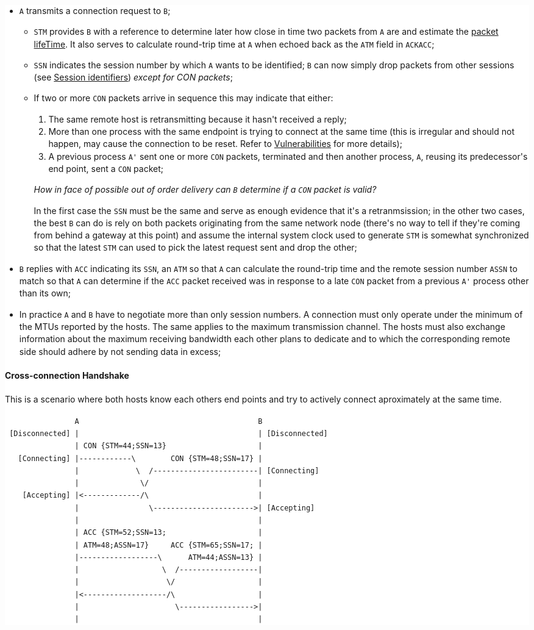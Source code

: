 - `A` transmits a connection request to `B`; 
  - `STM` provides `B` with a reference to determine later how close in time two packets from `A` are and estimate the [packet lifeTime](#packet-lifetime). It also 
     serves to calculate round-trip time at `A` when echoed back as the `ATM` field in `ACKACC`;  
  - `SSN` indicates the session number by which `A` wants to be identified; `B` can now simply drop packets from other sessions 
     (see [Session identifiers](#session-identifier)) *except for CON packets*;
  - If two or more `CON` packets arrive in sequence this may indicate that either:
    1. The same remote host is retransmitting because it hasn't received a reply;
    2. More than one process with the same endpoint is trying to connect at the same time (this is irregular and should not happen, may cause the connection to 
       be reset. Refer to [Vulnerabilities](#vulnerabilities) for more details);
    3. A previous process `A'` sent one or more `CON` packets, terminated and then another process, `A`, reusing its predecessor's end point, sent
      a `CON` packet; 

    *How in face of possible out of order delivery can `B` determine if a `CON` packet is valid?*

    In the first case the `SSN` must be the same and serve as enough evidence that it's a retranmsission; in the other two cases, the best `B` can do is rely 
    on both packets originating from the same network node (there's no way to tell if they're coming from behind a gateway at this point) and assume the 
    internal system clock used to generate `STM` is somewhat synchronized so that the latest `STM` can used to pick the latest request sent and drop the
    other; 

- `B` replies with `ACC` indicating its `SSN`, an `ATM` so that `A` can calculate the round-trip time and the remote session number `ASSN` to match so that 
  `A` can determine if the `ACC` packet received was in response to a late `CON` packet from a previous `A'` process other than its own;
- In practice `A` and `B` have to negotiate more than only session numbers. A connection must only operate under the minimum of the MTUs reported by the hosts. The 
  same applies to the maximum transmission channel. The hosts must also exchange information about the maximum receiving bandwidth each other plans to dedicate and to 
  which the corresponding remote side should adhere by not sending data in excess;

#### Cross-connection Handshake

This is a scenario where both hosts know each others end points and try to actively connect aproximately at the same time.

                    A                                         B
     [Disconnected] |                                         | [Disconnected]
                    | CON {STM=44;SSN=13}                     |
       [Connecting] |------------\        CON {STM=48;SSN=17} |
                    |             \  /------------------------| [Connecting]
                    |              \/                         |
        [Accepting] |<-------------/\                         |
                    |                \----------------------->| [Accepting]
                    |                                         |
                    | ACC {STM=52;SSN=13;                     |
                    | ATM=48;ASSN=17}     ACC {STM=65;SSN=17; |
                    |------------------\      ATM=44;ASSN=13} |
                    |                   \  /------------------|
                    |                    \/                   |
                    |<-------------------/\                   |
                    |                      \----------------->|
                    |                                         |